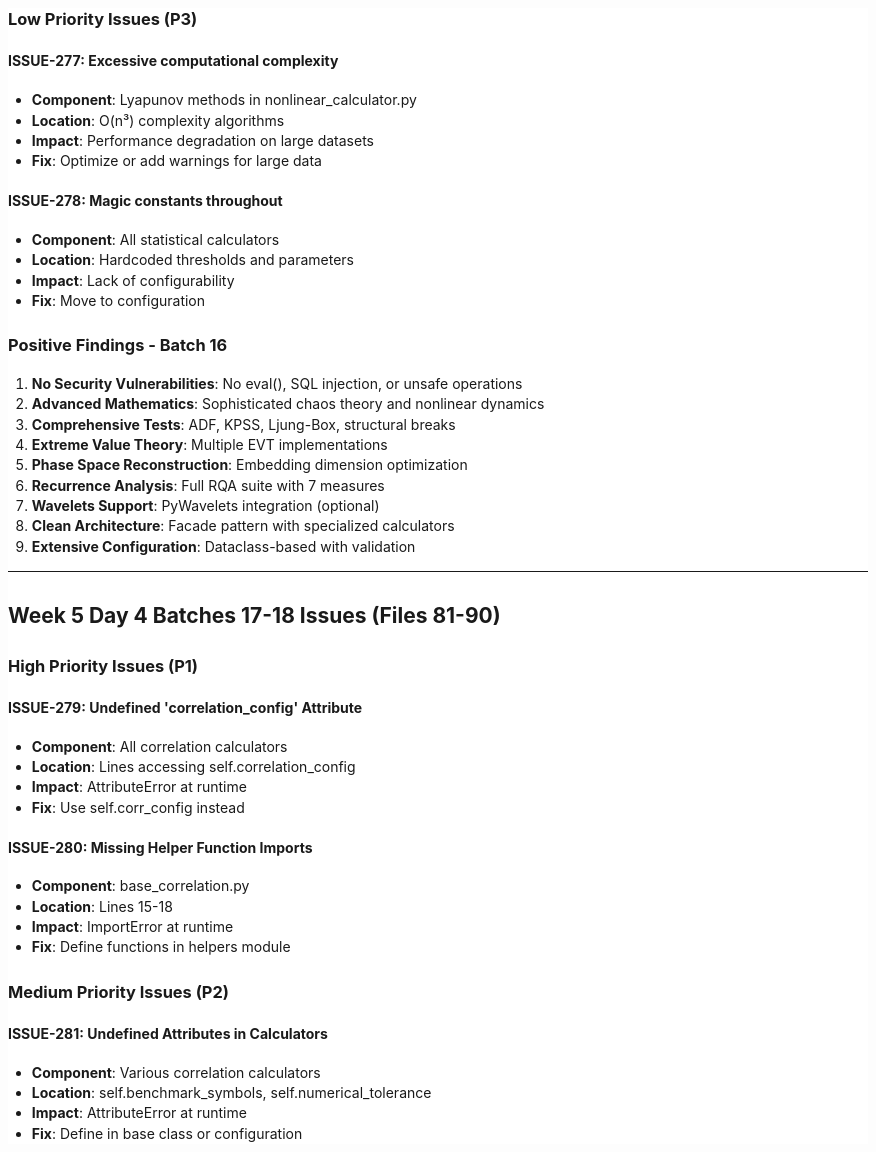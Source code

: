 ### Low Priority Issues (P3)

#### ISSUE-277: Excessive computational complexity
- **Component**: Lyapunov methods in nonlinear_calculator.py
- **Location**: O(n³) complexity algorithms
- **Impact**: Performance degradation on large datasets
- **Fix**: Optimize or add warnings for large data

#### ISSUE-278: Magic constants throughout
- **Component**: All statistical calculators
- **Location**: Hardcoded thresholds and parameters
- **Impact**: Lack of configurability
- **Fix**: Move to configuration

### Positive Findings - Batch 16

1. **No Security Vulnerabilities**: No eval(), SQL injection, or unsafe operations
2. **Advanced Mathematics**: Sophisticated chaos theory and nonlinear dynamics
3. **Comprehensive Tests**: ADF, KPSS, Ljung-Box, structural breaks
4. **Extreme Value Theory**: Multiple EVT implementations
5. **Phase Space Reconstruction**: Embedding dimension optimization
6. **Recurrence Analysis**: Full RQA suite with 7 measures
7. **Wavelets Support**: PyWavelets integration (optional)
8. **Clean Architecture**: Facade pattern with specialized calculators
9. **Extensive Configuration**: Dataclass-based with validation

---

## Week 5 Day 4 Batches 17-18 Issues (Files 81-90)

### High Priority Issues (P1)

#### ISSUE-279: Undefined 'correlation_config' Attribute
- **Component**: All correlation calculators
- **Location**: Lines accessing self.correlation_config
- **Impact**: AttributeError at runtime
- **Fix**: Use self.corr_config instead

#### ISSUE-280: Missing Helper Function Imports
- **Component**: base_correlation.py
- **Location**: Lines 15-18
- **Impact**: ImportError at runtime
- **Fix**: Define functions in helpers module

### Medium Priority Issues (P2)

#### ISSUE-281: Undefined Attributes in Calculators
- **Component**: Various correlation calculators
- **Location**: self.benchmark_symbols, self.numerical_tolerance
- **Impact**: AttributeError at runtime
- **Fix**: Define in base class or configuration

